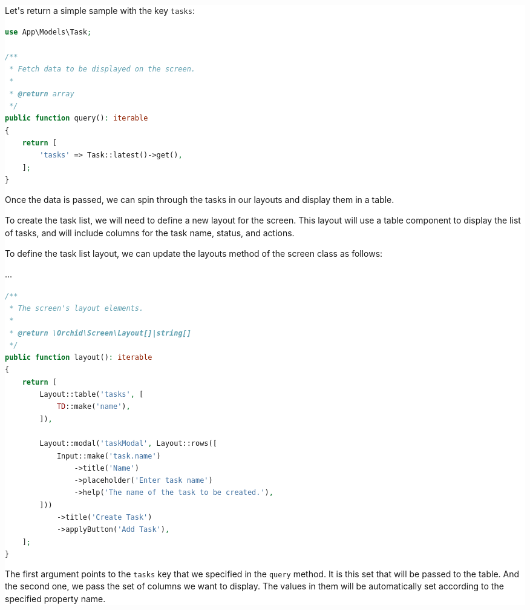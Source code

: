 Let's return a simple sample with the key `tasks`:

```php
use App\Models\Task;

/**
 * Fetch data to be displayed on the screen.
 *
 * @return array
 */
public function query(): iterable
{
    return [
        'tasks' => Task::latest()->get(),
    ];
}
```

Once the data is passed, we can spin through the tasks in our layouts and display them in a table.

To create the task list, we will need to define a new layout for the screen. This layout will use a table component to display the list of tasks, and will include columns for the task name, status, and actions.

To define the task list layout, we can update the layouts method of the screen class as follows:

...

```php
/**
 * The screen's layout elements.
 *
 * @return \Orchid\Screen\Layout[]|string[]
 */
public function layout(): iterable
{
    return [
        Layout::table('tasks', [
            TD::make('name'),
        ]),

        Layout::modal('taskModal', Layout::rows([
            Input::make('task.name')
                ->title('Name')
                ->placeholder('Enter task name')
                ->help('The name of the task to be created.'),
        ]))
            ->title('Create Task')
            ->applyButton('Add Task'),
    ];
}
```

The first argument points to the `tasks` key that we specified in the `query` method. It is this set that will be passed to the table.
And the second one, we pass the set of columns we want to display. The values in them will be automatically set according to the specified property name.
